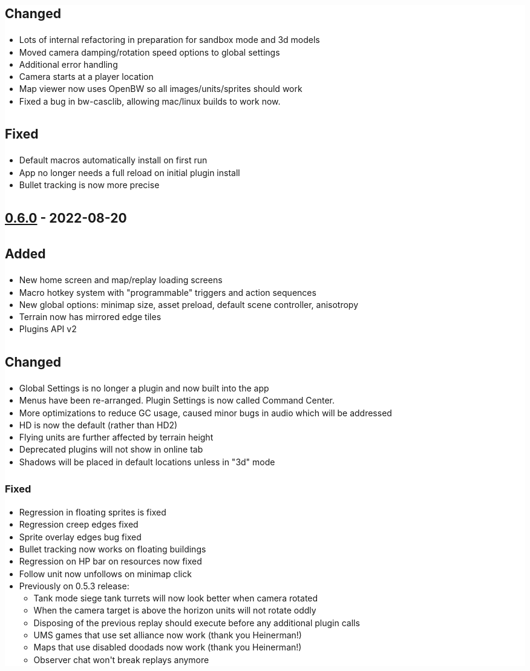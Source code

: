 ## Changed

-   Lots of internal refactoring in preparation for sandbox mode and 3d models
-   Moved camera damping/rotation speed options to global settings
-   Additional error handling
-   Camera starts at a player location
-   Map viewer now uses OpenBW so all images/units/sprites should work
-   Fixed a bug in bw-casclib, allowing mac/linux builds to work now.

## Fixed

-   Default macros automatically install on first run
-   App no longer needs a full reload on initial plugin install
-   Bullet tracking is now more precise

## [0.6.0] - 2022-08-20

## Added

-   New home screen and map/replay loading screens
-   Macro hotkey system with "programmable" triggers and action sequences
-   New global options: minimap size, asset preload, default scene controller, anisotropy
-   Terrain now has mirrored edge tiles
-   Plugins API v2

## Changed

-   Global Settings is no longer a plugin and now built into the app
-   Menus have been re-arranged. Plugin Settings is now called Command Center.
-   More optimizations to reduce GC usage, caused minor bugs in audio which will be addressed
-   HD is now the default (rather than HD2)
-   Flying units are further affected by terrain height
-   Deprecated plugins will not show in online tab
-   Shadows will be placed in default locations unless in "3d" mode

### Fixed

-   Regression in floating sprites is fixed
-   Regression creep edges fixed
-   Sprite overlay edges bug fixed
-   Bullet tracking now works on floating buildings
-   Regression on HP bar on resources now fixed
-   Follow unit now unfollows on minimap click
-   Previously on 0.5.3 release:
    -   Tank mode siege tank turrets will now look better when camera rotated
    -   When the camera target is above the horizon units will not rotate oddly
    -   Disposing of the previous replay should execute before any additional plugin calls
    -   UMS games that use set alliance now work (thank you Heinerman!)
    -   Maps that use disabled doodads now work (thank you Heinerman!)
    -   Observer chat won't break replays anymore


[unreleased]: https://github.com/imbateam-gg/titan-reactor/compare/v0.7.1...HEAD
[0.7.0]: https://github.com/imbateam-gg/titan-reactor/compare/v0.7.0...v0.7.1
[0.7.0]: https://github.com/imbateam-gg/titan-reactor/compare/v0.6.9...v0.7.0
[0.6.9]: https://github.com/imbateam-gg/titan-reactor/compare/v0.6.8...v0.6.9
[0.6.8]: https://github.com/imbateam-gg/titan-reactor/compare/v0.6.7...v0.6.8
[0.6.7]: https://github.com/imbateam-gg/titan-reactor/compare/v0.6.6...v0.6.7
[0.6.6]: https://github.com/imbateam-gg/titan-reactor/compare/v0.6.5...v0.6.6
[0.6.5]: https://github.com/imbateam-gg/titan-reactor/compare/v0.6.4...v0.6.5
[0.6.4]: https://github.com/imbateam-gg/titan-reactor/compare/v0.6.0...v0.6.4
[0.6.0]: https://github.com/imbateam-gg/titan-reactor/compare/v0.5.3...v0.6.0
[0.5.3]: https://github.com/imbateam-gg/titan-reactor/compare/v0.5.2...v0.5.3
[0.5.2]: https://github.com/imbateam-gg/titan-reactor/compare/v0.5.1...v0.5.2
[0.5.1]: https://github.com/imbateam-gg/titan-reactor/compare/v0.5.0...v0.5.1
[0.5.0]: https://github.com/imbateam-gg/titan-reactor/compare/v0.4.0...v0.5.0
[0.4.0]: https://github.com/imbateam-gg/titan-reactor/compare/v0.3.0...v0.4.0
[0.3.0]: https://github.com/imbateam-gg/titan-reactor/compare/alpha-0.1.3...v0.3.0